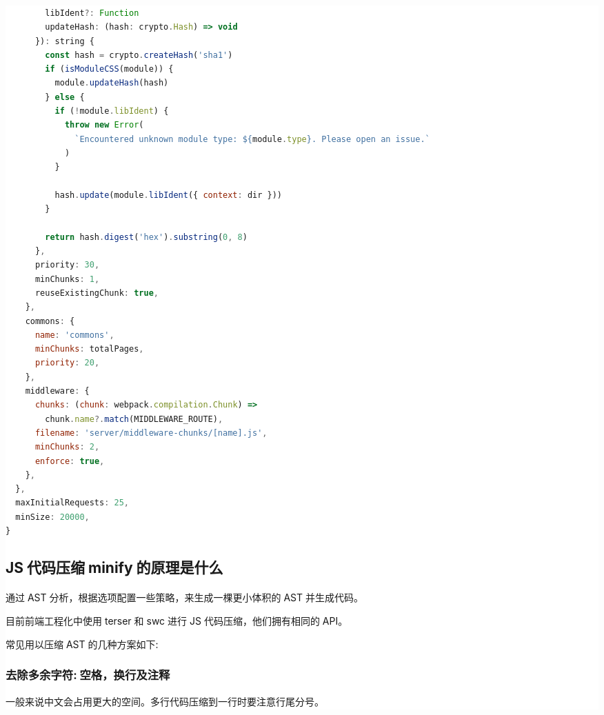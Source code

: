 ```js
        libIdent?: Function
        updateHash: (hash: crypto.Hash) => void
      }): string {
        const hash = crypto.createHash('sha1')
        if (isModuleCSS(module)) {
          module.updateHash(hash)
        } else {
          if (!module.libIdent) {
            throw new Error(
              `Encountered unknown module type: ${module.type}. Please open an issue.`
            )
          }

          hash.update(module.libIdent({ context: dir }))
        }

        return hash.digest('hex').substring(0, 8)
      },
      priority: 30,
      minChunks: 1,
      reuseExistingChunk: true,
    },
    commons: {
      name: 'commons',
      minChunks: totalPages,
      priority: 20,
    },
    middleware: {
      chunks: (chunk: webpack.compilation.Chunk) =>
        chunk.name?.match(MIDDLEWARE_ROUTE),
      filename: 'server/middleware-chunks/[name].js',
      minChunks: 2,
      enforce: true,
    },
  },
  maxInitialRequests: 25,
  minSize: 20000,
}
```

## JS 代码压缩 minify 的原理是什么

通过 AST 分析，根据选项配置一些策略，来生成一棵更小体积的 AST 并生成代码。

目前前端工程化中使用 terser 和 swc 进行 JS 代码压缩，他们拥有相同的 API。

常见用以压缩 AST 的几种方案如下:

### 去除多余字符: 空格，换行及注释

一般来说中文会占用更大的空间。多行代码压缩到一行时要注意行尾分号。
